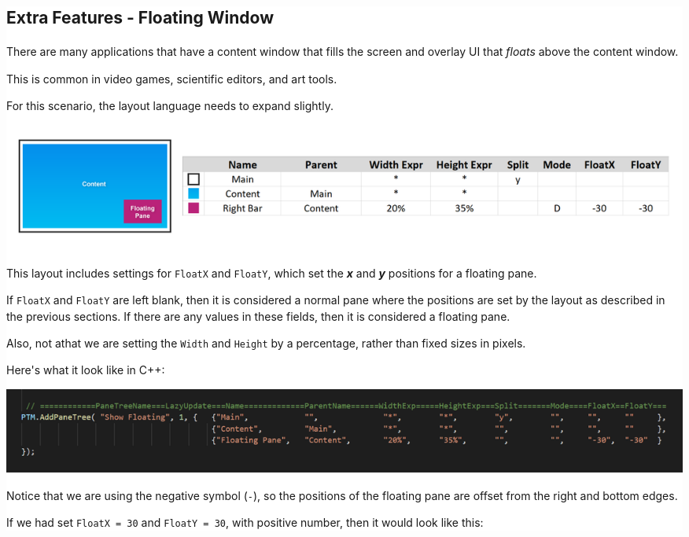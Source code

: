 ## **Extra Features - Floating Window**

There are many applications that have a content window that fills the screen and overlay UI that *floats* above the content window. 

This is common in video games, scientific editors, and art tools.

For this scenario, the layout language needs to expand slightly.

<img src="images/Tutorials/t_layout_exampleC.png">

This layout includes settings for `FloatX` and `FloatY`, which set the ***x*** and ***y*** positions for a floating pane. 

If `FloatX` and `FloatY` are left blank, then it is considered a normal pane where the positions are set by the layout as described in the previous sections. If there are any values in these fields, then it is considered a floating pane.

Also, not athat we are setting the `Width` and `Height` by a percentage, rather than fixed sizes in pixels.

Here's what it look like in C++:

<img src="images/Tutorials/t_layout_exampleC_cpp.png">

Notice that we are using the negative symbol (`-`), so the positions of the floating pane are offset from the right and bottom edges.

If we had set `FloatX = 30` and `FloatY = 30`, with positive number, then it would look like this:
